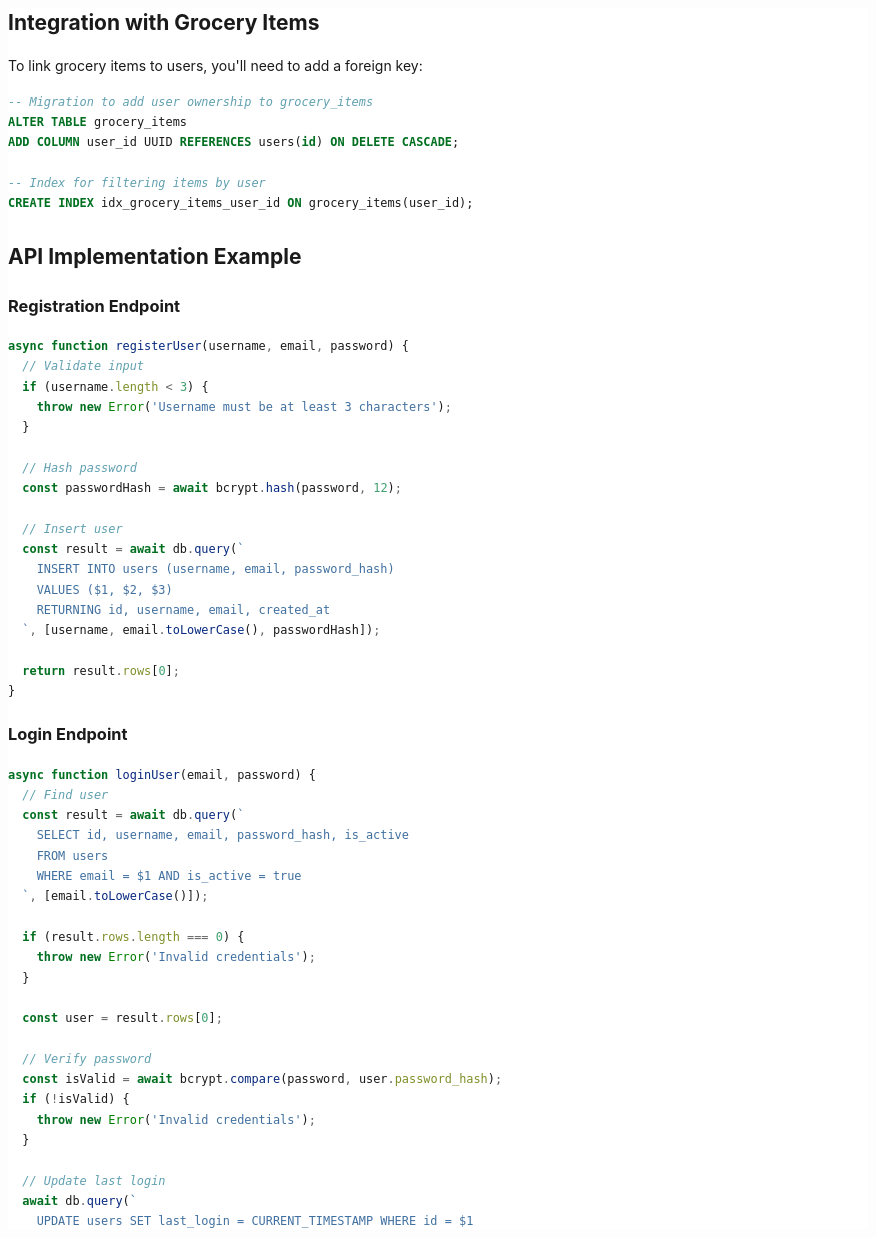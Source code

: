 ## Integration with Grocery Items

To link grocery items to users, you'll need to add a foreign key:

```sql
-- Migration to add user ownership to grocery_items
ALTER TABLE grocery_items
ADD COLUMN user_id UUID REFERENCES users(id) ON DELETE CASCADE;

-- Index for filtering items by user
CREATE INDEX idx_grocery_items_user_id ON grocery_items(user_id);
```

## API Implementation Example

### Registration Endpoint

```javascript
async function registerUser(username, email, password) {
  // Validate input
  if (username.length < 3) {
    throw new Error('Username must be at least 3 characters');
  }

  // Hash password
  const passwordHash = await bcrypt.hash(password, 12);

  // Insert user
  const result = await db.query(`
    INSERT INTO users (username, email, password_hash)
    VALUES ($1, $2, $3)
    RETURNING id, username, email, created_at
  `, [username, email.toLowerCase(), passwordHash]);

  return result.rows[0];
}
```

### Login Endpoint

```javascript
async function loginUser(email, password) {
  // Find user
  const result = await db.query(`
    SELECT id, username, email, password_hash, is_active
    FROM users
    WHERE email = $1 AND is_active = true
  `, [email.toLowerCase()]);

  if (result.rows.length === 0) {
    throw new Error('Invalid credentials');
  }

  const user = result.rows[0];

  // Verify password
  const isValid = await bcrypt.compare(password, user.password_hash);
  if (!isValid) {
    throw new Error('Invalid credentials');
  }

  // Update last login
  await db.query(`
    UPDATE users SET last_login = CURRENT_TIMESTAMP WHERE id = $1
```